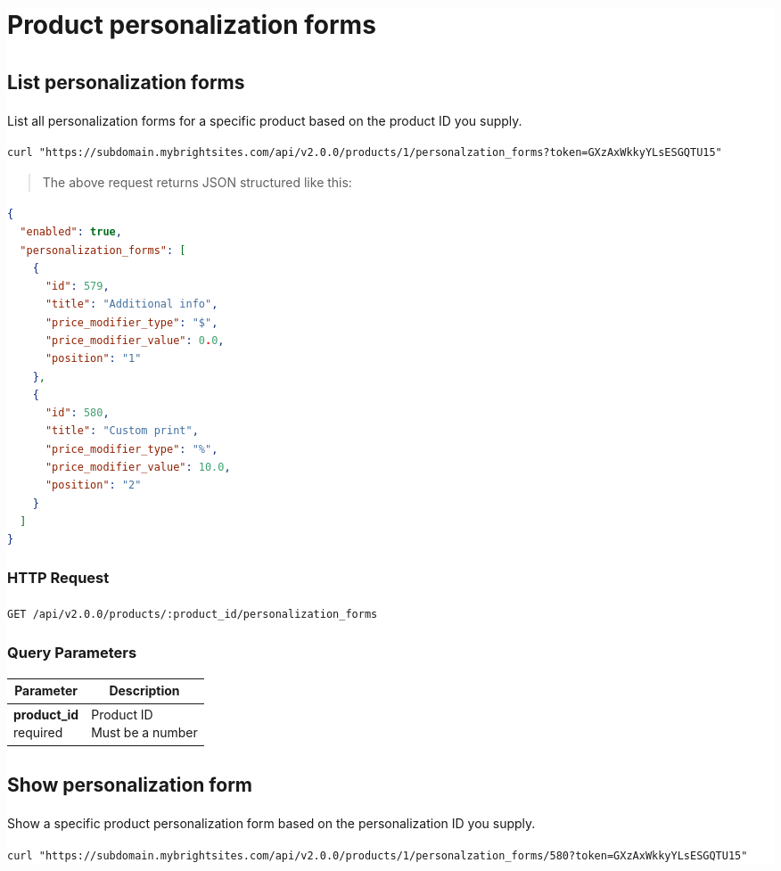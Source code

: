 #  Product personalization forms

## List personalization forms

List all personalization forms for a specific product based on the product ID you supply.

```shell
curl "https://subdomain.mybrightsites.com/api/v2.0.0/products/1/personalzation_forms?token=GXzAxWkkyYLsESGQTU15"
```

> The above request returns JSON structured like this:

```json
{
  "enabled": true,
  "personalization_forms": [
    {
      "id": 579,
      "title": "Additional info",
      "price_modifier_type": "$",
      "price_modifier_value": 0.0,
      "position": "1"
    },
    {
      "id": 580,
      "title": "Custom print",
      "price_modifier_type": "%",
      "price_modifier_value": 10.0,
      "position": "2"
    }
  ]
}
```

### HTTP Request

`GET /api/v2.0.0/products/:product_id/personalization_forms`

### Query Parameters

Parameter | Description
--------- | -----------
<div><strong>product_id </strong></div><div>required</div> | <div>Product ID</div><div>Must be a number</div>


## Show personalization form

Show a specific product personalization form based on the personalization ID you supply.

```shell
curl "https://subdomain.mybrightsites.com/api/v2.0.0/products/1/personalzation_forms/580?token=GXzAxWkkyYLsESGQTU15"
```

